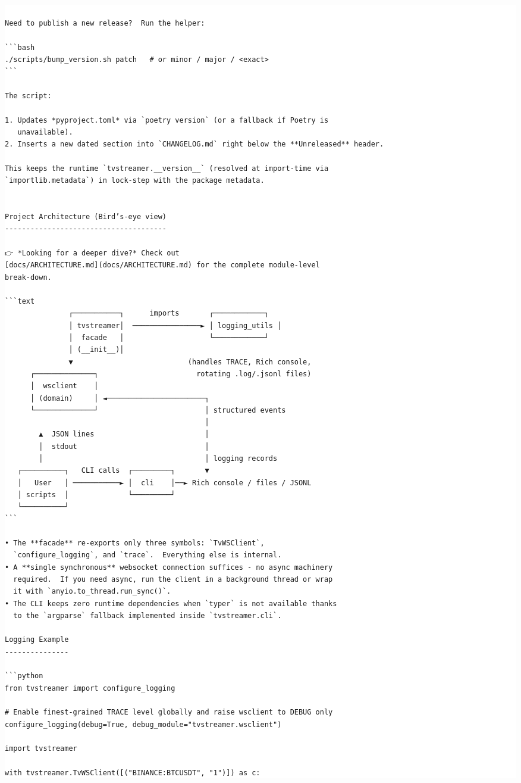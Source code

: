 ~~~~~~~~~~~~

Need to publish a new release?  Run the helper:

```bash
./scripts/bump_version.sh patch   # or minor / major / <exact>
```

The script:

1. Updates *pyproject.toml* via `poetry version` (or a fallback if Poetry is
   unavailable).
2. Inserts a new dated section into `CHANGELOG.md` right below the **Unreleased** header.

This keeps the runtime `tvstreamer.__version__` (resolved at import-time via
`importlib.metadata`) in lock-step with the package metadata.


Project Architecture (Bird’s-eye view)
--------------------------------------

👉 *Looking for a deeper dive?* Check out
[docs/ARCHITECTURE.md](docs/ARCHITECTURE.md) for the complete module-level
break-down.

```text
               ┌───────────┐      imports       ┌────────────┐
               │ tvstreamer│  ────────────────► │ logging_utils │
               │  facade   │                    └────────────┘
               │ (__init__)│
               ▼                           (handles TRACE, Rich console,
      ┌──────────────┐                       rotating .log/.jsonl files)
      │  wsclient    │
      │ (domain)     │ ◄───────────────────────┐
      └──────────────┘                         │ structured events
                                               │
        ▲  JSON lines                          │
        │  stdout                              │
        │                                      │ logging records
   ┌──────────┐   CLI calls  ┌─────────┐       ▼
   │   User   │ ───────────► │  cli    │──► Rich console / files / JSONL
   │ scripts  │              └─────────┘
   └──────────┘
```

• The **facade** re-exports only three symbols: `TvWSClient`,
  `configure_logging`, and `trace`.  Everything else is internal.
• A **single synchronous** websocket connection suffices - no async machinery
  required.  If you need async, run the client in a background thread or wrap
  it with `anyio.to_thread.run_sync()`.
• The CLI keeps zero runtime dependencies when `typer` is not available thanks
  to the `argparse` fallback implemented inside `tvstreamer.cli`.

Logging Example
---------------

```python
from tvstreamer import configure_logging

# Enable finest-grained TRACE level globally and raise wsclient to DEBUG only
configure_logging(debug=True, debug_module="tvstreamer.wsclient")

import tvstreamer

with tvstreamer.TvWSClient([("BINANCE:BTCUSDT", "1")]) as c:
~~~~~~~~~~~~

[TradingView]: https://www.tradingview.com/
[`websocket-client`]: https://pypi.org/project/websocket-client/
[`typer`]: https://pypi.org/project/typer/